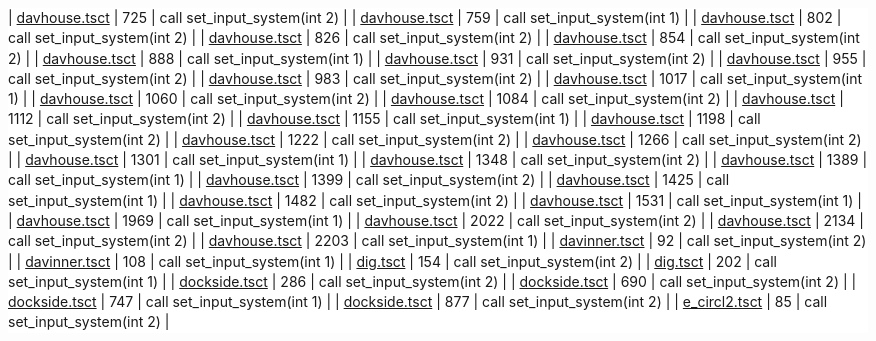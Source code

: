 | [davhouse.tsct](../../../out/davhouse.tsct#L725) | 725 | call set_input_system(int 2) |
| [davhouse.tsct](../../../out/davhouse.tsct#L759) | 759 | call set_input_system(int 1) |
| [davhouse.tsct](../../../out/davhouse.tsct#L802) | 802 | call set_input_system(int 2) |
| [davhouse.tsct](../../../out/davhouse.tsct#L826) | 826 | call set_input_system(int 2) |
| [davhouse.tsct](../../../out/davhouse.tsct#L854) | 854 | call set_input_system(int 2) |
| [davhouse.tsct](../../../out/davhouse.tsct#L888) | 888 | call set_input_system(int 1) |
| [davhouse.tsct](../../../out/davhouse.tsct#L931) | 931 | call set_input_system(int 2) |
| [davhouse.tsct](../../../out/davhouse.tsct#L955) | 955 | call set_input_system(int 2) |
| [davhouse.tsct](../../../out/davhouse.tsct#L983) | 983 | call set_input_system(int 2) |
| [davhouse.tsct](../../../out/davhouse.tsct#L1017) | 1017 | call set_input_system(int 1) |
| [davhouse.tsct](../../../out/davhouse.tsct#L1060) | 1060 | call set_input_system(int 2) |
| [davhouse.tsct](../../../out/davhouse.tsct#L1084) | 1084 | call set_input_system(int 2) |
| [davhouse.tsct](../../../out/davhouse.tsct#L1112) | 1112 | call set_input_system(int 2) |
| [davhouse.tsct](../../../out/davhouse.tsct#L1155) | 1155 | call set_input_system(int 1) |
| [davhouse.tsct](../../../out/davhouse.tsct#L1198) | 1198 | call set_input_system(int 2) |
| [davhouse.tsct](../../../out/davhouse.tsct#L1222) | 1222 | call set_input_system(int 2) |
| [davhouse.tsct](../../../out/davhouse.tsct#L1266) | 1266 | call set_input_system(int 2) |
| [davhouse.tsct](../../../out/davhouse.tsct#L1301) | 1301 | call set_input_system(int 1) |
| [davhouse.tsct](../../../out/davhouse.tsct#L1348) | 1348 | call set_input_system(int 2) |
| [davhouse.tsct](../../../out/davhouse.tsct#L1389) | 1389 | call set_input_system(int 1) |
| [davhouse.tsct](../../../out/davhouse.tsct#L1399) | 1399 | call set_input_system(int 2) |
| [davhouse.tsct](../../../out/davhouse.tsct#L1425) | 1425 | call set_input_system(int 1) |
| [davhouse.tsct](../../../out/davhouse.tsct#L1482) | 1482 | call set_input_system(int 2) |
| [davhouse.tsct](../../../out/davhouse.tsct#L1531) | 1531 | call set_input_system(int 1) |
| [davhouse.tsct](../../../out/davhouse.tsct#L1969) | 1969 | call set_input_system(int 1) |
| [davhouse.tsct](../../../out/davhouse.tsct#L2022) | 2022 | call set_input_system(int 2) |
| [davhouse.tsct](../../../out/davhouse.tsct#L2134) | 2134 | call set_input_system(int 2) |
| [davhouse.tsct](../../../out/davhouse.tsct#L2203) | 2203 | call set_input_system(int 1) |
| [davinner.tsct](../../../out/davinner.tsct#L92) | 92 | call set_input_system(int 2) |
| [davinner.tsct](../../../out/davinner.tsct#L108) | 108 | call set_input_system(int 1) |
| [dig.tsct](../../../out/dig.tsct#L154) | 154 | call set_input_system(int 2) |
| [dig.tsct](../../../out/dig.tsct#L202) | 202 | call set_input_system(int 1) |
| [dockside.tsct](../../../out/dockside.tsct#L286) | 286 | call set_input_system(int 2) |
| [dockside.tsct](../../../out/dockside.tsct#L690) | 690 | call set_input_system(int 2) |
| [dockside.tsct](../../../out/dockside.tsct#L747) | 747 | call set_input_system(int 1) |
| [dockside.tsct](../../../out/dockside.tsct#L877) | 877 | call set_input_system(int 2) |
| [e_circl2.tsct](../../../out/e_circl2.tsct#L85) | 85 | call set_input_system(int 2) |